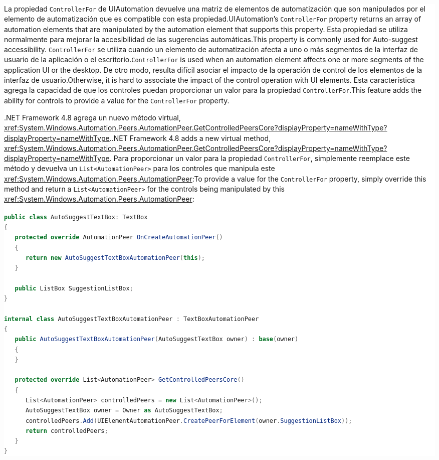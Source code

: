<span data-ttu-id="bf924-177">La propiedad `ControllerFor` de UIAutomation devuelve una matriz de elementos de automatización que son manipulados por el elemento de automatización que es compatible con esta propiedad.</span><span class="sxs-lookup"><span data-stu-id="bf924-177">UIAutomation’s `ControllerFor` property returns an array of automation elements that are manipulated by the automation element that supports this property.</span></span> <span data-ttu-id="bf924-178">Esta propiedad se utiliza normalmente para mejorar la accesibilidad de las sugerencias automáticas.</span><span class="sxs-lookup"><span data-stu-id="bf924-178">This property is commonly used for Auto-suggest accessibility.</span></span> <span data-ttu-id="bf924-179">`ControllerFor` se utiliza cuando un elemento de automatización afecta a uno o más segmentos de la interfaz de usuario de la aplicación o el escritorio.</span><span class="sxs-lookup"><span data-stu-id="bf924-179">`ControllerFor` is used when an automation element affects one or more segments of the application UI or the desktop.</span></span> <span data-ttu-id="bf924-180">De otro modo, resulta difícil asociar el impacto de la operación de control de los elementos de la interfaz de usuario.</span><span class="sxs-lookup"><span data-stu-id="bf924-180">Otherwise, it is hard to associate the impact of the control operation with UI elements.</span></span> <span data-ttu-id="bf924-181">Esta característica agrega la capacidad de que los controles puedan proporcionar un valor para la propiedad `ControllerFor`.</span><span class="sxs-lookup"><span data-stu-id="bf924-181">This feature adds the ability for controls to provide a value for the `ControllerFor` property.</span></span>

<span data-ttu-id="bf924-182">.NET Framework 4.8 agrega un nuevo método virtual, <xref:System.Windows.Automation.Peers.AutomationPeer.GetControlledPeersCore?displayProperty=nameWithType?displayProperty=nameWithType>.</span><span class="sxs-lookup"><span data-stu-id="bf924-182">.NET Framework 4.8 adds a new virtual method, <xref:System.Windows.Automation.Peers.AutomationPeer.GetControlledPeersCore?displayProperty=nameWithType?displayProperty=nameWithType>.</span></span> <span data-ttu-id="bf924-183">Para proporcionar un valor para la propiedad `ControllerFor`, simplemente reemplace este método y devuelva un `List<AutomationPeer>` para los controles que manipula este <xref:System.Windows.Automation.Peers.AutomationPeer>:</span><span class="sxs-lookup"><span data-stu-id="bf924-183">To provide a value for the `ControllerFor` property, simply override this method and return a `List<AutomationPeer>` for the controls being manipulated by this <xref:System.Windows.Automation.Peers.AutomationPeer>:</span></span>

```csharp
public class AutoSuggestTextBox: TextBox
{
   protected override AutomationPeer OnCreateAutomationPeer()
   {
      return new AutoSuggestTextBoxAutomationPeer(this);
   }

   public ListBox SuggestionListBox;
}

internal class AutoSuggestTextBoxAutomationPeer : TextBoxAutomationPeer
{
   public AutoSuggestTextBoxAutomationPeer(AutoSuggestTextBox owner) : base(owner)
   {
   }

   protected override List<AutomationPeer> GetControlledPeersCore()
   {
      List<AutomationPeer> controlledPeers = new List<AutomationPeer>();
      AutoSuggestTextBox owner = Owner as AutoSuggestTextBox;
      controlledPeers.Add(UIElementAutomationPeer.CreatePeerForElement(owner.SuggestionListBox));
      return controlledPeers;
   }
}
```

